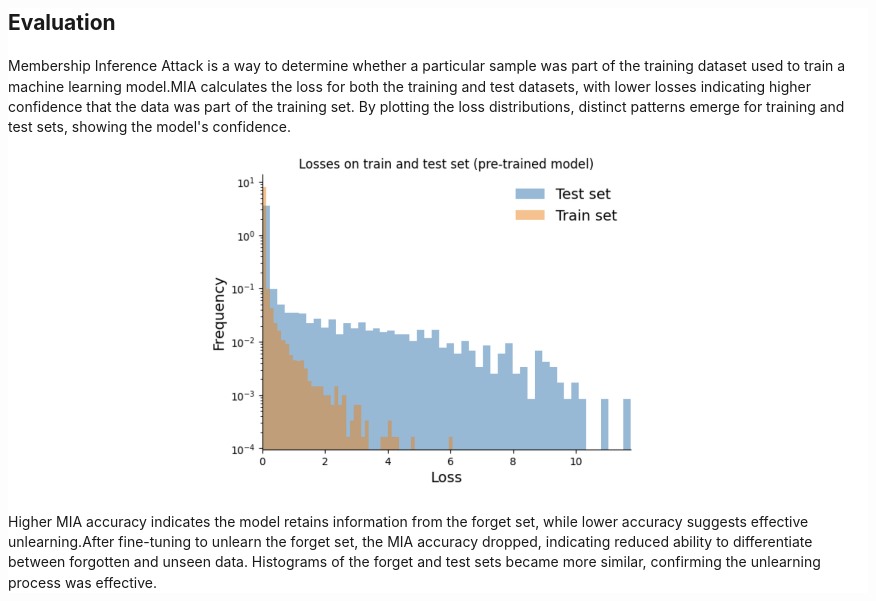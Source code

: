 ## Evaluation
Membership Inference Attack is a way to determine whether a particular sample was part of the training dataset used to train a machine learning model.MIA calculates the loss for both the training and test datasets, with lower losses indicating higher confidence that the data was part of the training set. By plotting the loss distributions, distinct patterns emerge for training and test sets, showing the model's confidence.
<p align = "center">
    <img src="/assets/loss.png" width= "60%"/>
</p>
 Higher MIA accuracy indicates the model retains information from the forget set, while lower accuracy suggests effective unlearning.After fine-tuning to unlearn the forget set, the MIA accuracy dropped, indicating reduced ability to differentiate between forgotten and unseen data. Histograms of the forget and test sets became more similar, confirming the unlearning process was effective.
 <p align = "center">
